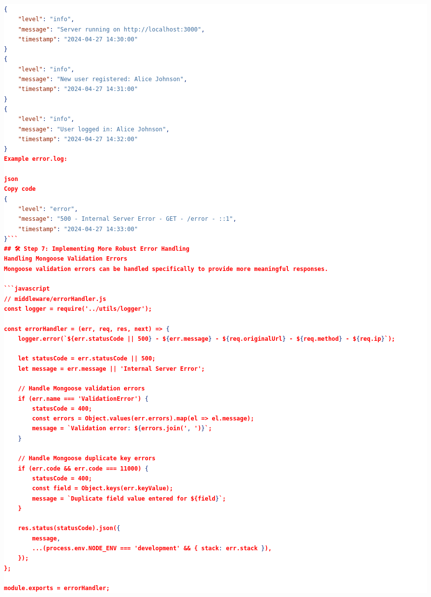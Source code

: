 ````json
{
    "level": "info",
    "message": "Server running on http://localhost:3000",
    "timestamp": "2024-04-27 14:30:00"
}
{
    "level": "info",
    "message": "New user registered: Alice Johnson",
    "timestamp": "2024-04-27 14:31:00"
}
{
    "level": "info",
    "message": "User logged in: Alice Johnson",
    "timestamp": "2024-04-27 14:32:00"
}
Example error.log:

json
Copy code
{
    "level": "error",
    "message": "500 - Internal Server Error - GET - /error - ::1",
    "timestamp": "2024-04-27 14:33:00"
}```
## 🛠 Step 7: Implementing More Robust Error Handling
Handling Mongoose Validation Errors
Mongoose validation errors can be handled specifically to provide more meaningful responses.

```javascript
// middleware/errorHandler.js
const logger = require('../utils/logger');

const errorHandler = (err, req, res, next) => {
    logger.error(`${err.statusCode || 500} - ${err.message} - ${req.originalUrl} - ${req.method} - ${req.ip}`);

    let statusCode = err.statusCode || 500;
    let message = err.message || 'Internal Server Error';

    // Handle Mongoose validation errors
    if (err.name === 'ValidationError') {
        statusCode = 400;
        const errors = Object.values(err.errors).map(el => el.message);
        message = `Validation error: ${errors.join(', ')}`;
    }

    // Handle Mongoose duplicate key errors
    if (err.code && err.code === 11000) {
        statusCode = 400;
        const field = Object.keys(err.keyValue);
        message = `Duplicate field value entered for ${field}`;
    }

    res.status(statusCode).json({
        message,
        ...(process.env.NODE_ENV === 'development' && { stack: err.stack }),
    });
};

module.exports = errorHandler;
````
